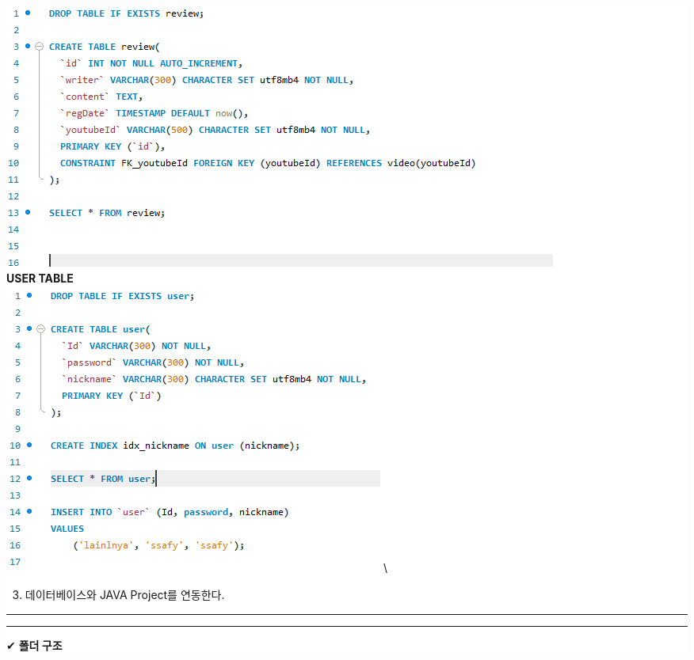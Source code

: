 ![2](./README_assets/SQLreview.PNG) \
**USER TABLE** \
![3](./README_assets/SQLuser.PNG) \



3. 데이터베이스와 JAVA Project를 연동한다.

---



---

✔ **폴더 구조**
